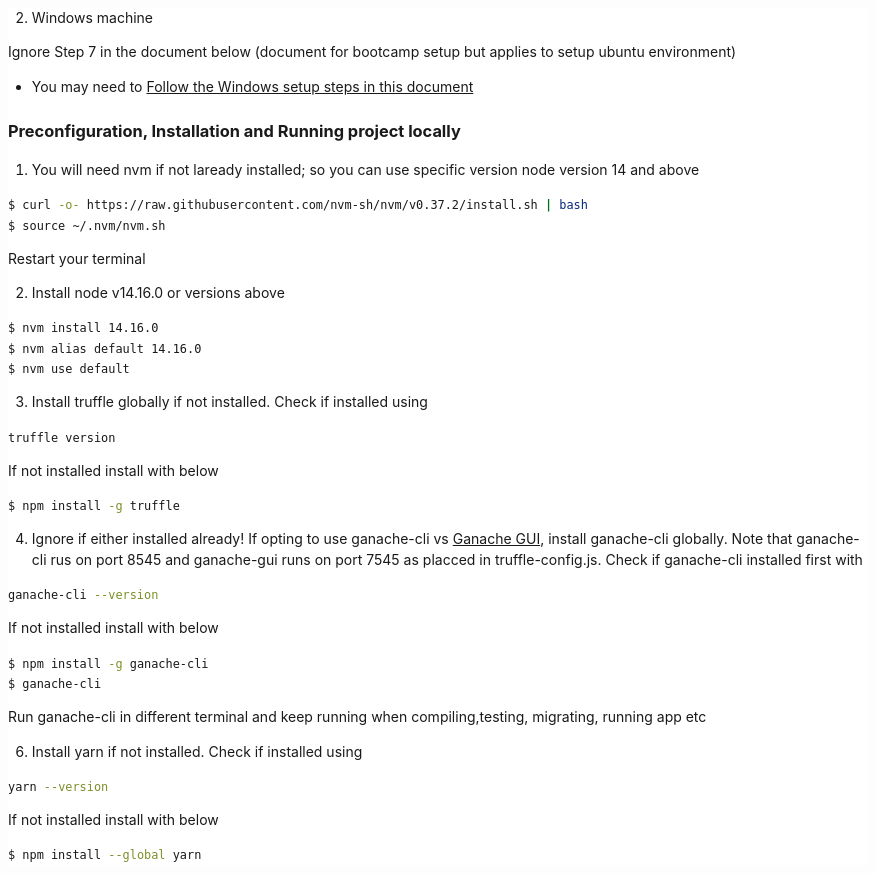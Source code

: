 2. Windows machine 

Ignore Step 7 in the document below (document for bootcamp setup but applies to setup ubuntu environment)

- You may need to [Follow the Windows setup steps in this document](https://www.evernote.com/shard/s584/client/snv?noteGuid=960efc37-4e96-f95a-8c19-cc3b39b54836&noteKey=fd3fd7c99f629eb72a29552f16e4c9e8&sn=https%3A%2F%2Fwww.evernote.com%2Fshard%2Fs584%2Fsh%2F960efc37-4e96-f95a-8c19-cc3b39b54836%2Ffd3fd7c99f629eb72a29552f16e4c9e8&title=B00tc%2540mp%2Bwin10%2Benv.)

### Preconfiguration, Installation and Running project locally 

1. You will need nvm  if not laready installed; so you can use specific version node version 14 and above 
```sh
$ curl -o- https://raw.githubusercontent.com/nvm-sh/nvm/v0.37.2/install.sh | bash
$ source ~/.nvm/nvm.sh
```
Restart your terminal

2. Install node v14.16.0 or versions above
```sh
$ nvm install 14.16.0 
$ nvm alias default 14.16.0 
$ nvm use default
```

3. Install truffle globally if not installed. 
Check if installed using 
```sh
truffle version
```
If not installed install with below 
```sh
$ npm install -g truffle
```

4. Ignore if either installed already! If opting to use ganache-cli vs [Ganache GUI](https://www.trufflesuite.com/ganache), install ganache-cli globally. Note that ganache-cli rus on port 8545 and ganache-gui runs on port 7545 as placced in truffle-config.js. 
Check if ganache-cli installed first with
```sh
ganache-cli --version
```
If not installed install with below
```sh
$ npm install -g ganache-cli
$ ganache-cli
```
Run ganache-cli in different terminal and keep running when compiling,testing, migrating, running app etc

6. Install yarn if not installed. Check if installed using 
```sh
yarn --version
```
If not installed install with below
```sh
$ npm install --global yarn
```
